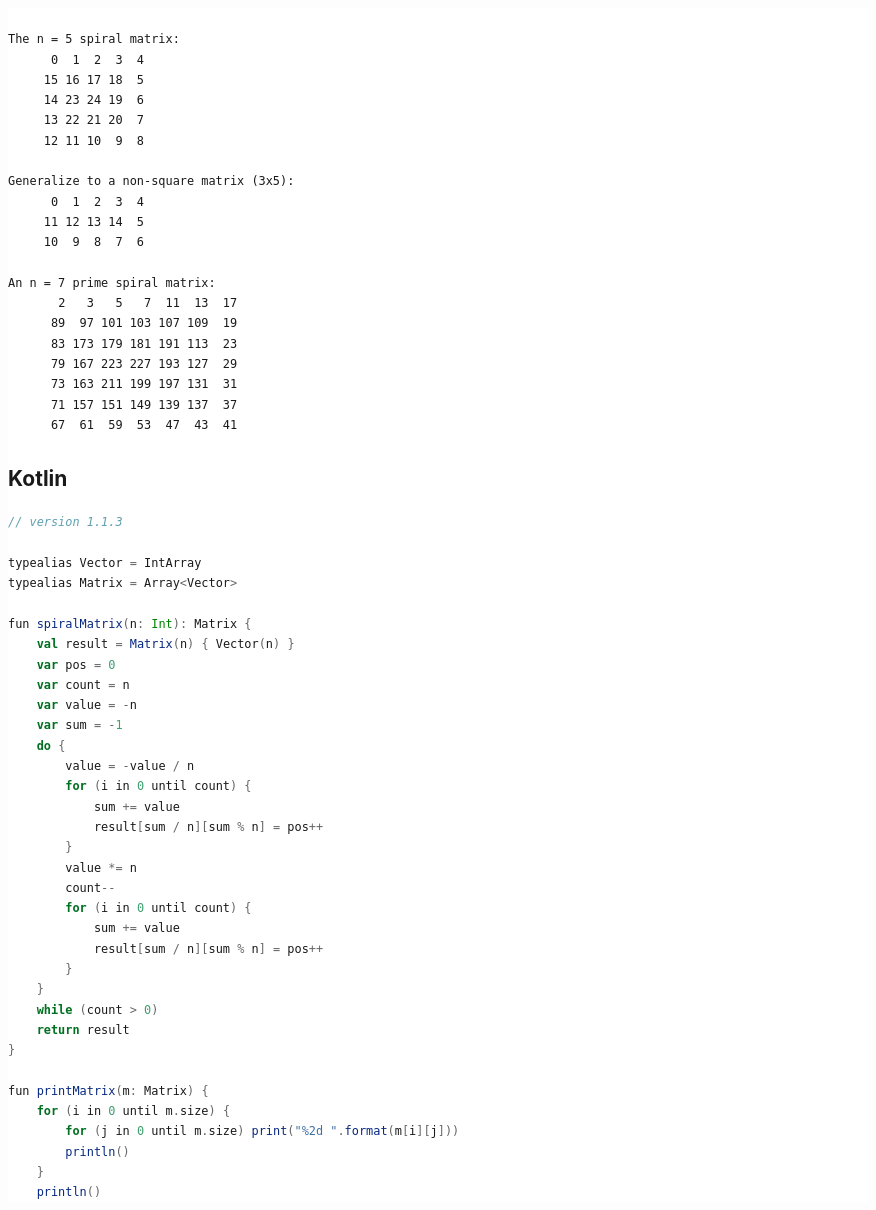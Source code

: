 
```txt

The n = 5 spiral matrix:
      0  1  2  3  4
     15 16 17 18  5
     14 23 24 19  6
     13 22 21 20  7
     12 11 10  9  8

Generalize to a non-square matrix (3x5):
      0  1  2  3  4
     11 12 13 14  5
     10  9  8  7  6

An n = 7 prime spiral matrix:
       2   3   5   7  11  13  17
      89  97 101 103 107 109  19
      83 173 179 181 191 113  23
      79 167 223 227 193 127  29
      73 163 211 199 197 131  31
      71 157 151 149 139 137  37
      67  61  59  53  47  43  41

```



## Kotlin

```scala
// version 1.1.3

typealias Vector = IntArray
typealias Matrix = Array<Vector>

fun spiralMatrix(n: Int): Matrix {
    val result = Matrix(n) { Vector(n) }
    var pos = 0
    var count = n
    var value = -n
    var sum = -1
    do {
        value = -value / n
        for (i in 0 until count) {
            sum += value
            result[sum / n][sum % n] = pos++
        }
        value *= n
        count--
        for (i in 0 until count) {
            sum += value
            result[sum / n][sum % n] = pos++
        }
    }
    while (count > 0)
    return result
}

fun printMatrix(m: Matrix) {
    for (i in 0 until m.size) {
        for (j in 0 until m.size) print("%2d ".format(m[i][j]))
        println()
    }
    println()
```